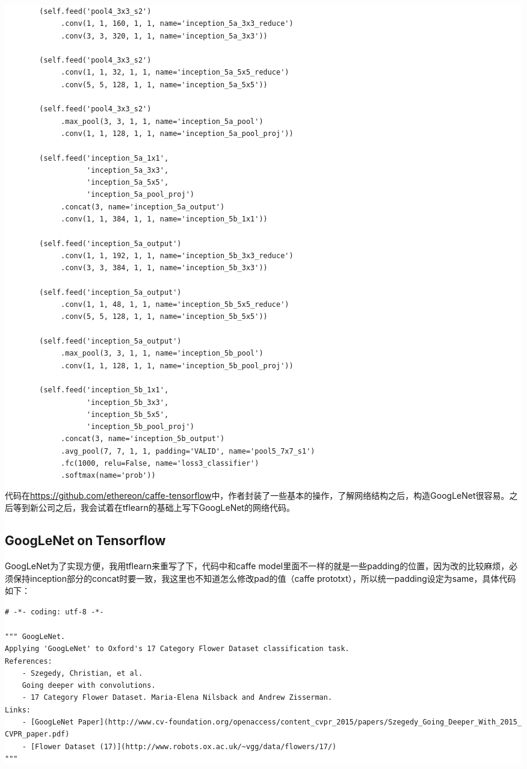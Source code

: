             (self.feed('pool4_3x3_s2')
                 .conv(1, 1, 160, 1, 1, name='inception_5a_3x3_reduce')
                 .conv(3, 3, 320, 1, 1, name='inception_5a_3x3'))
    
            (self.feed('pool4_3x3_s2')
                 .conv(1, 1, 32, 1, 1, name='inception_5a_5x5_reduce')
                 .conv(5, 5, 128, 1, 1, name='inception_5a_5x5'))
    
            (self.feed('pool4_3x3_s2')
                 .max_pool(3, 3, 1, 1, name='inception_5a_pool')
                 .conv(1, 1, 128, 1, 1, name='inception_5a_pool_proj'))
    
            (self.feed('inception_5a_1x1',
                       'inception_5a_3x3',
                       'inception_5a_5x5',
                       'inception_5a_pool_proj')
                 .concat(3, name='inception_5a_output')
                 .conv(1, 1, 384, 1, 1, name='inception_5b_1x1'))
    
            (self.feed('inception_5a_output')
                 .conv(1, 1, 192, 1, 1, name='inception_5b_3x3_reduce')
                 .conv(3, 3, 384, 1, 1, name='inception_5b_3x3'))
    
            (self.feed('inception_5a_output')
                 .conv(1, 1, 48, 1, 1, name='inception_5b_5x5_reduce')
                 .conv(5, 5, 128, 1, 1, name='inception_5b_5x5'))
    
            (self.feed('inception_5a_output')
                 .max_pool(3, 3, 1, 1, name='inception_5b_pool')
                 .conv(1, 1, 128, 1, 1, name='inception_5b_pool_proj'))
    
            (self.feed('inception_5b_1x1',
                       'inception_5b_3x3',
                       'inception_5b_5x5',
                       'inception_5b_pool_proj')
                 .concat(3, name='inception_5b_output')
                 .avg_pool(7, 7, 1, 1, padding='VALID', name='pool5_7x7_s1')
                 .fc(1000, relu=False, name='loss3_classifier')
                 .softmax(name='prob'))
    

代码在<https://github.com/ethereon/caffe-tensorflow>中，作者封装了一些基本的操作，了解网络结构之后，构造GoogLeNet很容易。之后等到新公司之后，我会试着在tflearn的基础上写下GoogLeNet的网络代码。

## GoogLeNet on Tensorflow

GoogLeNet为了实现方便，我用tflearn来重写了下，代码中和caffe model里面不一样的就是一些padding的位置，因为改的比较麻烦，必须保持inception部分的concat时要一致，我这里也不知道怎么修改pad的值（caffe prototxt），所以统一padding设定为same，具体代码如下：

    # -*- coding: utf-8 -*-
    
    """ GoogLeNet.
    Applying 'GoogLeNet' to Oxford's 17 Category Flower Dataset classification task.
    References:
        - Szegedy, Christian, et al.
        Going deeper with convolutions.
        - 17 Category Flower Dataset. Maria-Elena Nilsback and Andrew Zisserman.
    Links:
        - [GoogLeNet Paper](http://www.cv-foundation.org/openaccess/content_cvpr_2015/papers/Szegedy_Going_Deeper_With_2015_CVPR_paper.pdf)
        - [Flower Dataset (17)](http://www.robots.ox.ac.uk/~vgg/data/flowers/17/)
    """
    